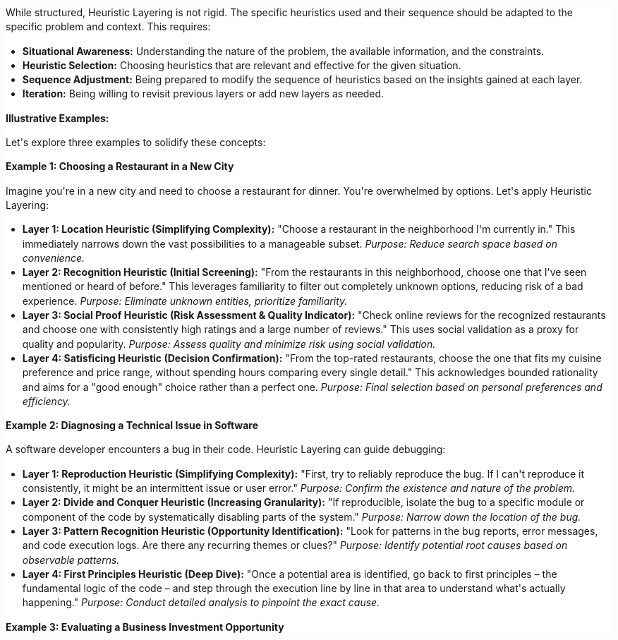 While structured, Heuristic Layering is not rigid.  The specific heuristics used and their sequence should be adapted to the specific problem and context.  This requires:

* **Situational Awareness:** Understanding the nature of the problem, the available information, and the constraints.
* **Heuristic Selection:** Choosing heuristics that are relevant and effective for the given situation.
* **Sequence Adjustment:**  Being prepared to modify the sequence of heuristics based on the insights gained at each layer.
* **Iteration:**  Being willing to revisit previous layers or add new layers as needed.

**Illustrative Examples:**

Let's explore three examples to solidify these concepts:

**Example 1: Choosing a Restaurant in a New City**

Imagine you're in a new city and need to choose a restaurant for dinner. You're overwhelmed by options. Let's apply Heuristic Layering:

* **Layer 1: Location Heuristic (Simplifying Complexity):**  "Choose a restaurant in the neighborhood I'm currently in." This immediately narrows down the vast possibilities to a manageable subset.  *Purpose: Reduce search space based on convenience.*
* **Layer 2: Recognition Heuristic (Initial Screening):** "From the restaurants in this neighborhood, choose one that I've seen mentioned or heard of before."  This leverages familiarity to filter out completely unknown options, reducing risk of a bad experience. *Purpose: Eliminate unknown entities, prioritize familiarity.*
* **Layer 3:  Social Proof Heuristic (Risk Assessment & Quality Indicator):** "Check online reviews for the recognized restaurants and choose one with consistently high ratings and a large number of reviews."  This uses social validation as a proxy for quality and popularity. *Purpose: Assess quality and minimize risk using social validation.*
* **Layer 4:  Satisficing Heuristic (Decision Confirmation):** "From the top-rated restaurants, choose the one that fits my cuisine preference and price range, without spending hours comparing every single detail."  This acknowledges bounded rationality and aims for a "good enough" choice rather than a perfect one. *Purpose: Final selection based on personal preferences and efficiency.*

**Example 2:  Diagnosing a Technical Issue in Software**

A software developer encounters a bug in their code.  Heuristic Layering can guide debugging:

* **Layer 1:  Reproduction Heuristic (Simplifying Complexity):** "First, try to reliably reproduce the bug. If I can't reproduce it consistently, it might be an intermittent issue or user error."  *Purpose: Confirm the existence and nature of the problem.*
* **Layer 2:  Divide and Conquer Heuristic (Increasing Granularity):** "If reproducible, isolate the bug to a specific module or component of the code by systematically disabling parts of the system." *Purpose: Narrow down the location of the bug.*
* **Layer 3:  Pattern Recognition Heuristic (Opportunity Identification):** "Look for patterns in the bug reports, error messages, and code execution logs. Are there any recurring themes or clues?" *Purpose: Identify potential root causes based on observable patterns.*
* **Layer 4:  First Principles Heuristic (Deep Dive):** "Once a potential area is identified, go back to first principles – the fundamental logic of the code – and step through the execution line by line in that area to understand what's actually happening." *Purpose: Conduct detailed analysis to pinpoint the exact cause.*

**Example 3:  Evaluating a Business Investment Opportunity**
